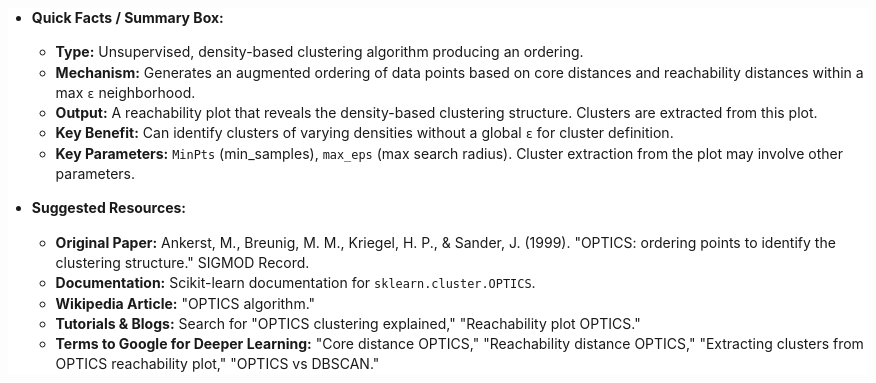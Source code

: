 *   **Quick Facts / Summary Box:**
    *   **Type:** Unsupervised, density-based clustering algorithm producing an ordering.
    *   **Mechanism:** Generates an augmented ordering of data points based on core distances and reachability distances within a max `ε` neighborhood.
    *   **Output:** A reachability plot that reveals the density-based clustering structure. Clusters are extracted from this plot.
    *   **Key Benefit:** Can identify clusters of varying densities without a global `ε` for cluster definition.
    *   **Key Parameters:** `MinPts` (min_samples), `max_eps` (max search radius). Cluster extraction from the plot may involve other parameters.

*   **Suggested Resources:**
    *   **Original Paper:** Ankerst, M., Breunig, M. M., Kriegel, H. P., & Sander, J. (1999). "OPTICS: ordering points to identify the clustering structure." SIGMOD Record.
    *   **Documentation:** Scikit-learn documentation for `sklearn.cluster.OPTICS`.
    *   **Wikipedia Article:** "OPTICS algorithm."
    *   **Tutorials & Blogs:** Search for "OPTICS clustering explained," "Reachability plot OPTICS."
    *   **Terms to Google for Deeper Learning:** "Core distance OPTICS," "Reachability distance OPTICS," "Extracting clusters from OPTICS reachability plot," "OPTICS vs DBSCAN."
